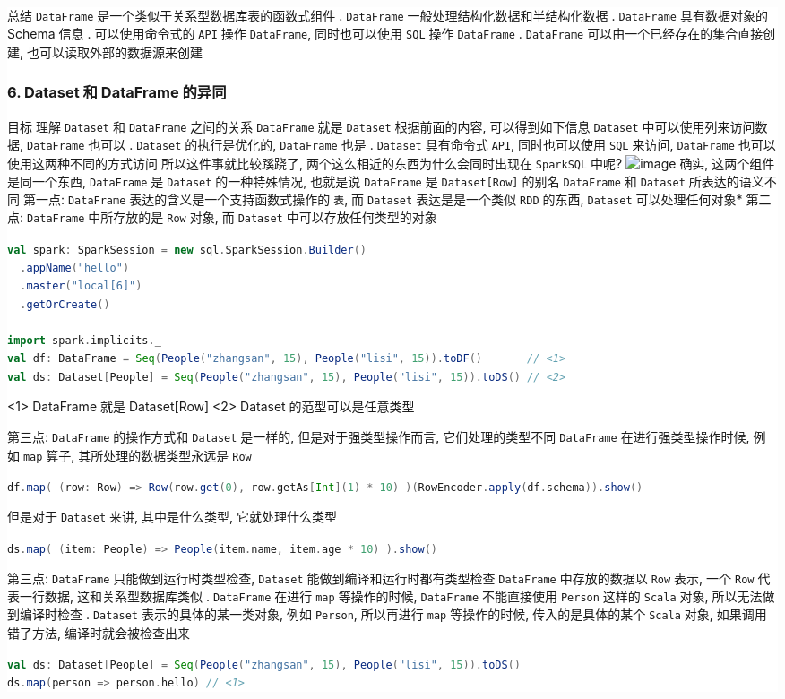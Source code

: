  总结  `DataFrame` 是一个类似于关系型数据库表的函数式组件
. `DataFrame` 一般处理结构化数据和半结构化数据
. `DataFrame` 具有数据对象的 Schema 信息
. 可以使用命令式的 `API` 操作 `DataFrame`, 同时也可以使用 `SQL` 操作 `DataFrame`
. `DataFrame` 可以由一个已经存在的集合直接创建, 也可以读取外部的数据源来创建

### 6. Dataset 和 DataFrame 的异同

 目标  理解 `Dataset` 和 `DataFrame` 之间的关系
`DataFrame` 就是 `Dataset`
根据前面的内容, 可以得到如下信息  `Dataset` 中可以使用列来访问数据, `DataFrame` 也可以
. `Dataset` 的执行是优化的, `DataFrame` 也是
. `Dataset` 具有命令式 `API`, 同时也可以使用 `SQL` 来访问, `DataFrame` 也可以使用这两种不同的方式访问
所以这件事就比较蹊跷了, 两个这么相近的东西为什么会同时出现在 `SparkSQL` 中呢?
![image](https://doc-1256053707.cos.ap-beijing.myqcloud.com/44fb917304a91eab99d131010448331b.png)
确实, 这两个组件是同一个东西, `DataFrame` 是 `Dataset` 的一种特殊情况, 也就是说 `DataFrame` 是 `Dataset[Row]` 的别名
`DataFrame` 和 `Dataset` 所表达的语义不同
第一点: `DataFrame` 表达的含义是一个支持函数式操作的 `表`, 而 `Dataset` 表达是是一个类似 `RDD` 的东西, `Dataset` 可以处理任何对象*
第二点: `DataFrame` 中所存放的是 `Row` 对象, 而 `Dataset` 中可以存放任何类型的对象

```scala
val spark: SparkSession = new sql.SparkSession.Builder()
  .appName("hello")
  .master("local[6]")
  .getOrCreate()

import spark.implicits._
val df: DataFrame = Seq(People("zhangsan", 15), People("lisi", 15)).toDF()       // <1>
val ds: Dataset[People] = Seq(People("zhangsan", 15), People("lisi", 15)).toDS() // <2>
```

<1> DataFrame 就是 Dataset[Row]
<2> Dataset 的范型可以是任意类型

第三点: `DataFrame` 的操作方式和 `Dataset` 是一样的, 但是对于强类型操作而言, 它们处理的类型不同
`DataFrame` 在进行强类型操作时候, 例如 `map` 算子, 其所处理的数据类型永远是 `Row`

```scala
df.map( (row: Row) => Row(row.get(0), row.getAs[Int](1) * 10) )(RowEncoder.apply(df.schema)).show()
```

但是对于 `Dataset` 来讲, 其中是什么类型, 它就处理什么类型

```scala
ds.map( (item: People) => People(item.name, item.age * 10) ).show()
```

第三点: `DataFrame` 只能做到运行时类型检查, `Dataset` 能做到编译和运行时都有类型检查  `DataFrame` 中存放的数据以 `Row` 表示, 一个 `Row` 代表一行数据, 这和关系型数据库类似
. `DataFrame` 在进行 `map` 等操作的时候, `DataFrame` 不能直接使用 `Person` 这样的 `Scala` 对象, 所以无法做到编译时检查
. `Dataset` 表示的具体的某一类对象, 例如 `Person`, 所以再进行 `map` 等操作的时候, 传入的是具体的某个 `Scala` 对象, 如果调用错了方法, 编译时就会被检查出来

```scala
val ds: Dataset[People] = Seq(People("zhangsan", 15), People("lisi", 15)).toDS()
ds.map(person => person.hello) // <1>
```
